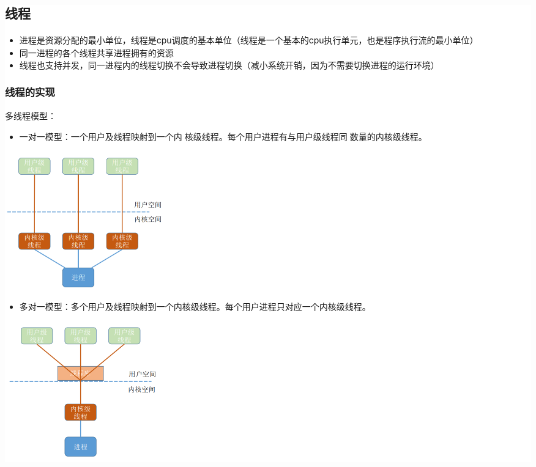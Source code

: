 ## 线程

* 进程是资源分配的最小单位，线程是cpu调度的基本单位（线程是一个基本的cpu执行单元，也是程序执行流的最小单位）
* 同一进程的各个线程共享进程拥有的资源
* 线程也支持并发，同一进程内的线程切换不会导致进程切换（减小系统开销，因为不需要切换进程的运行环境）

### 线程的实现

 多线程模型：

* 一对一模型：一个用户及线程映射到一个内 核级线程。每个用户进程有与用户级线程同 数量的内核级线程。

<img src="img/image-20231115214657379.png" alt="image-20231115214657379" style="zoom:50%;" />

* 多对一模型：多个用户及线程映射到一个内核级线程。每个用户进程只对应一个内核级线程。

<img src="img/image-20231115214734016.png" alt="image-20231115214734016" style="zoom:50%;" />
